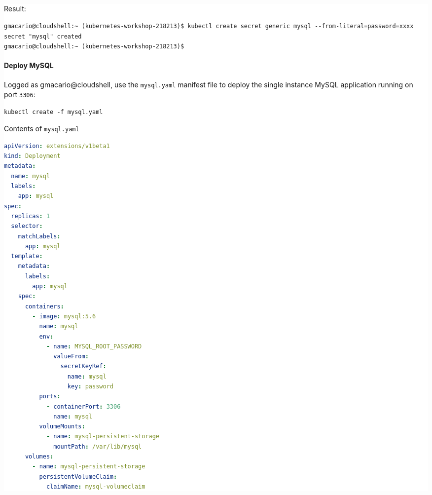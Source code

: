Result:

```
gmacario@cloudshell:~ (kubernetes-workshop-218213)$ kubectl create secret generic mysql --from-literal=password=xxxx
secret "mysql" created
gmacario@cloudshell:~ (kubernetes-workshop-218213)$
```


#### Deploy MySQL

Logged as gmacario@cloudshell, use the `mysql.yaml` manifest file to deploy the single instance MySQL application running on port `3306`:

```shell
kubectl create -f mysql.yaml
```

Contents of `mysql.yaml`

```yaml
apiVersion: extensions/v1beta1
kind: Deployment
metadata:
  name: mysql
  labels:
    app: mysql
spec:
  replicas: 1
  selector:
    matchLabels:
      app: mysql
  template:
    metadata:
      labels:
        app: mysql
    spec:
      containers:
        - image: mysql:5.6
          name: mysql
          env:
            - name: MYSQL_ROOT_PASSWORD
              valueFrom:
                secretKeyRef:
                  name: mysql
                  key: password
          ports:
            - containerPort: 3306
              name: mysql
          volumeMounts:
            - name: mysql-persistent-storage
              mountPath: /var/lib/mysql
      volumes:
        - name: mysql-persistent-storage
          persistentVolumeClaim:
            claimName: mysql-volumeclaim
```
